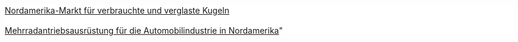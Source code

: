 <a href=https://www.linkedin.com/pulse/north-america-expendedand-vitrified-ball-market>Nordamerika-Markt für verbrauchte und verglaste Kugeln</a>

<a href=https://www.linkedin.com/pulse/north-america-automotive-multi-wheel-drive-equipment>Mehrradantriebsausrüstung für die Automobilindustrie in Nordamerika</a>"
